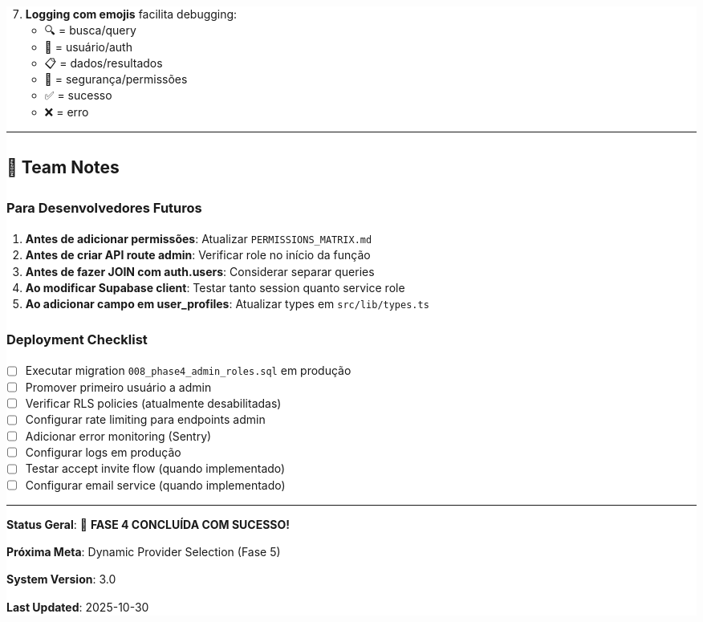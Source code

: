 7. **Logging com emojis** facilita debugging:
   - 🔍 = busca/query
   - 👤 = usuário/auth
   - 📋 = dados/resultados
   - 🔐 = segurança/permissões
   - ✅ = sucesso
   - ❌ = erro

---

## 👥 Team Notes

### Para Desenvolvedores Futuros

1. **Antes de adicionar permissões**: Atualizar `PERMISSIONS_MATRIX.md`
2. **Antes de criar API route admin**: Verificar role no início da função
3. **Antes de fazer JOIN com auth.users**: Considerar separar queries
4. **Ao modificar Supabase client**: Testar tanto session quanto service role
5. **Ao adicionar campo em user_profiles**: Atualizar types em `src/lib/types.ts`

### Deployment Checklist

- [ ] Executar migration `008_phase4_admin_roles.sql` em produção
- [ ] Promover primeiro usuário a admin
- [ ] Verificar RLS policies (atualmente desabilitadas)
- [ ] Configurar rate limiting para endpoints admin
- [ ] Adicionar error monitoring (Sentry)
- [ ] Configurar logs em produção
- [ ] Testar accept invite flow (quando implementado)
- [ ] Configurar email service (quando implementado)

---

**Status Geral**: 🎉 **FASE 4 CONCLUÍDA COM SUCESSO!**

**Próxima Meta**: Dynamic Provider Selection (Fase 5)

**System Version**: 3.0

**Last Updated**: 2025-10-30
